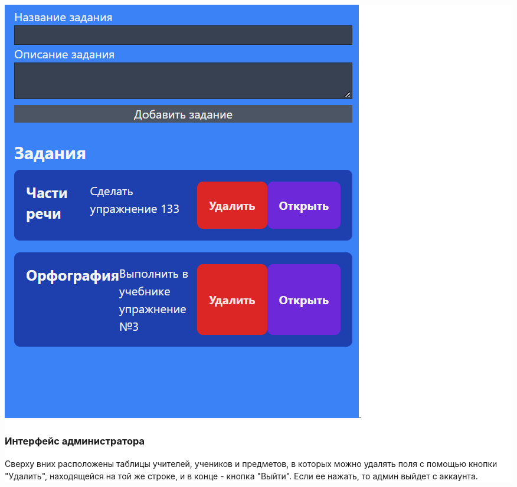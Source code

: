![alt-текст](https://github.com/MaksikLastik/Coursework/blob/main/image%20for%20README/Центральная%20часть%20интерфейса%20учителя.png).
 
### Интерфейс администратора
Сверху вних расположены таблицы учителей, учеников и предметов, в которых можно удалять поля с помощью кнопки "Удалить", находящейся на той же строке, и в конце - кнопка "Выйти". Если ее нажать, то админ выйдет с аккаунта. 